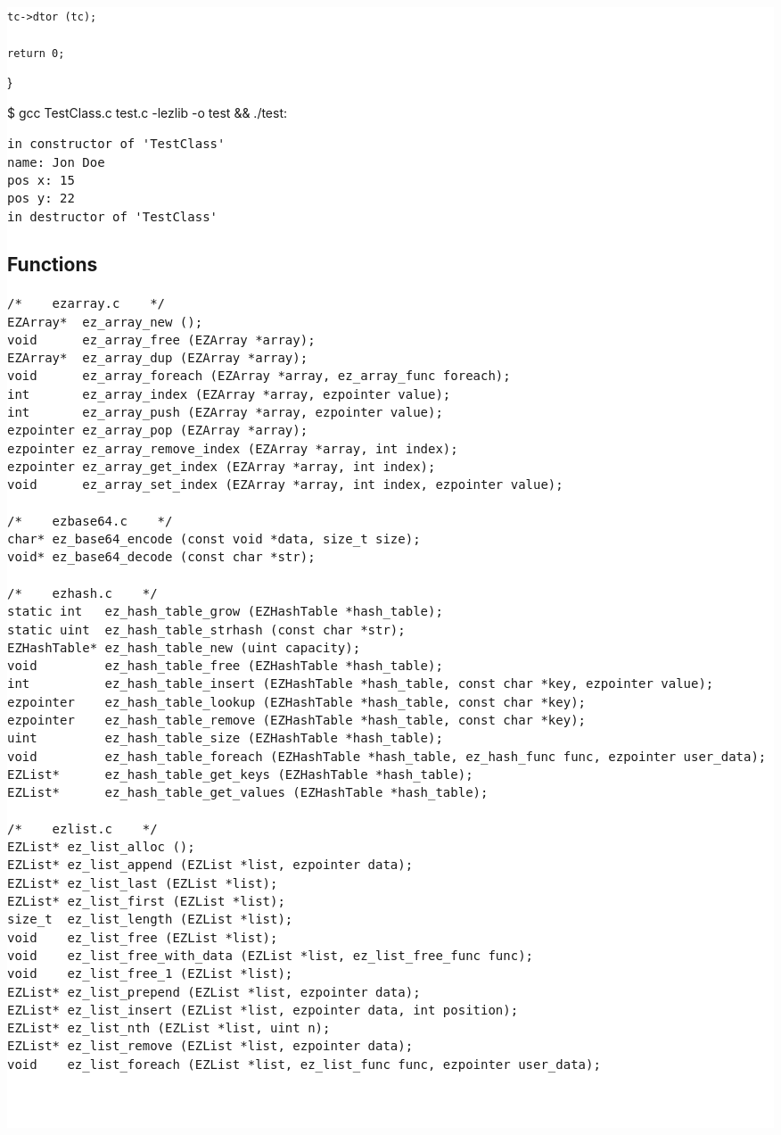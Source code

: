     tc->dtor (tc);

    return 0;
}
</pre>

$ gcc TestClass.c test.c -lezlib -o test && ./test:
<pre>
in constructor of 'TestClass'
name: Jon Doe
pos x: 15
pos y: 22
in destructor of 'TestClass'
</pre>

Functions
---------

<pre>
/*    ezarray.c    */
EZArray*  ez_array_new ();
void      ez_array_free (EZArray *array);
EZArray*  ez_array_dup (EZArray *array);
void      ez_array_foreach (EZArray *array, ez_array_func foreach);
int       ez_array_index (EZArray *array, ezpointer value);
int       ez_array_push (EZArray *array, ezpointer value);
ezpointer ez_array_pop (EZArray *array);
ezpointer ez_array_remove_index (EZArray *array, int index);
ezpointer ez_array_get_index (EZArray *array, int index);
void      ez_array_set_index (EZArray *array, int index, ezpointer value);

/*    ezbase64.c    */
char* ez_base64_encode (const void *data, size_t size);
void* ez_base64_decode (const char *str);

/*    ezhash.c    */
static int   ez_hash_table_grow (EZHashTable *hash_table);
static uint  ez_hash_table_strhash (const char *str);
EZHashTable* ez_hash_table_new (uint capacity);
void         ez_hash_table_free (EZHashTable *hash_table);
int          ez_hash_table_insert (EZHashTable *hash_table, const char *key, ezpointer value);
ezpointer    ez_hash_table_lookup (EZHashTable *hash_table, const char *key);
ezpointer    ez_hash_table_remove (EZHashTable *hash_table, const char *key);
uint         ez_hash_table_size (EZHashTable *hash_table);
void         ez_hash_table_foreach (EZHashTable *hash_table, ez_hash_func func, ezpointer user_data);
EZList*      ez_hash_table_get_keys (EZHashTable *hash_table);
EZList*      ez_hash_table_get_values (EZHashTable *hash_table);

/*    ezlist.c    */
EZList* ez_list_alloc ();
EZList* ez_list_append (EZList *list, ezpointer data);
EZList* ez_list_last (EZList *list);
EZList* ez_list_first (EZList *list);
size_t  ez_list_length (EZList *list);
void    ez_list_free (EZList *list);
void    ez_list_free_with_data (EZList *list, ez_list_free_func func);
void    ez_list_free_1 (EZList *list);
EZList* ez_list_prepend (EZList *list, ezpointer data);
EZList* ez_list_insert (EZList *list, ezpointer data, int position);
EZList* ez_list_nth (EZList *list, uint n);
EZList* ez_list_remove (EZList *list, ezpointer data);
void    ez_list_foreach (EZList *list, ez_list_func func, ezpointer user_data);
